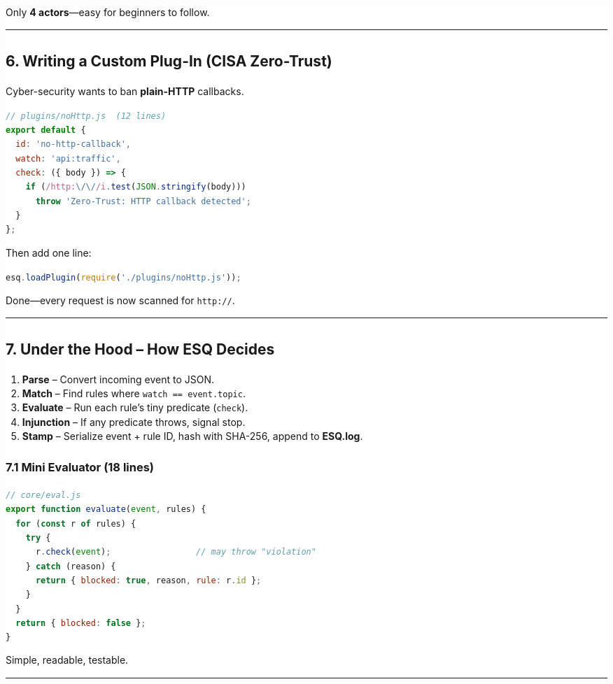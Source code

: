Only **4 actors**—easy for beginners to follow.

---

## 6. Writing a Custom Plug-In (CISA Zero-Trust)

Cyber-security wants to ban **plain-HTTP** callbacks.

```javascript
// plugins/noHttp.js  (12 lines)
export default {
  id: 'no-http-callback',
  watch: 'api:traffic',
  check: ({ body }) => {
    if (/http:\/\//i.test(JSON.stringify(body)))
      throw 'Zero-Trust: HTTP callback detected';
  }
};
```

Then add one line:

```javascript
esq.loadPlugin(require('./plugins/noHttp.js'));
```

Done—every request is now scanned for `http://`.

---

## 7. Under the Hood – How ESQ Decides

1. **Parse** – Convert incoming event to JSON.  
2. **Match** – Find rules where `watch == event.topic`.  
3. **Evaluate** – Run each rule’s tiny predicate (`check`).  
4. **Injunction** – If any predicate throws, signal stop.  
5. **Stamp** – Serialize event + rule ID, hash with SHA-256, append to **ESQ.log**.

### 7.1 Mini Evaluator (18 lines)

```javascript
// core/eval.js
export function evaluate(event, rules) {
  for (const r of rules) {
    try {
      r.check(event);                 // may throw "violation"
    } catch (reason) {
      return { blocked: true, reason, rule: r.id };
    }
  }
  return { blocked: false };
}
```

Simple, readable, testable.

---